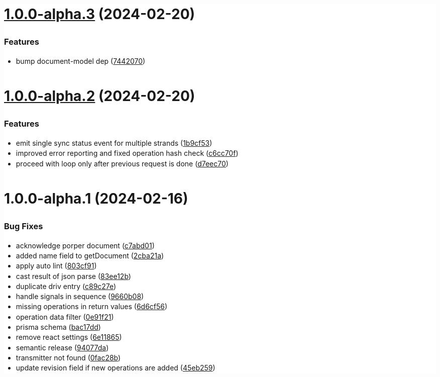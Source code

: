# [1.0.0-alpha.3](https://github.com/powerhouse-inc/document-drive/compare/v1.0.0-alpha.2...v1.0.0-alpha.3) (2024-02-20)


### Features

* bump document-model dep ([7442070](https://github.com/powerhouse-inc/document-drive/commit/744207006dad191e214f0547d78d185530476560))

# [1.0.0-alpha.2](https://github.com/powerhouse-inc/document-drive/compare/v1.0.0-alpha.1...v1.0.0-alpha.2) (2024-02-20)


### Features

* emit single sync status event for multiple strands ([1b9cf53](https://github.com/powerhouse-inc/document-drive/commit/1b9cf5313cca31f696c104b169d1210a3c2b829f))
* improved error reporting and fixed operation hash check ([c6cc70f](https://github.com/powerhouse-inc/document-drive/commit/c6cc70f627dbdd2eab6399543fd41544fb959506))
* proceed with loop only after previous request is done ([d7eec70](https://github.com/powerhouse-inc/document-drive/commit/d7eec7044233c060c56e98698360070198a540dd))

# 1.0.0-alpha.1 (2024-02-16)


### Bug Fixes

* acknowledge porper document ([c7abd01](https://github.com/powerhouse-inc/document-drive/commit/c7abd0138346b2482546a7a731b22be3e61c8ccd))
* added name field to getDocument ([2cba21a](https://github.com/powerhouse-inc/document-drive/commit/2cba21aa6c4efcde50d8524f46dd22804b96f7d0))
* apply auto lint ([803cf91](https://github.com/powerhouse-inc/document-drive/commit/803cf91b3c427dd9c6b1ef9a76c92a4cfa480fbd))
* cast result of json parse ([83ee12b](https://github.com/powerhouse-inc/document-drive/commit/83ee12be711c74047eb7a4a86e235b7ab16e0a69))
* duplicate driv entry ([c89c27e](https://github.com/powerhouse-inc/document-drive/commit/c89c27e892a2b1d345cf5b28b00722f3cef88228))
* handle signals in sequence ([9660b08](https://github.com/powerhouse-inc/document-drive/commit/9660b089e554e570ff6312645b799e1af9e09596))
* missing operations in return values ([6d6cf56](https://github.com/powerhouse-inc/document-drive/commit/6d6cf56426d75b41aad1df0e8735e2a3dcc34221))
* operation data filter ([0e91f21](https://github.com/powerhouse-inc/document-drive/commit/0e91f2110a5942404b864199af8ebabd00112dea))
* prisma schema ([bac17dd](https://github.com/powerhouse-inc/document-drive/commit/bac17ddd305788252529706c0c2e8b2207c64838))
* remove react settings ([6e11865](https://github.com/powerhouse-inc/document-drive/commit/6e1186575de9a457add141fc916d6ea78fd066d5))
* semantic release ([94077da](https://github.com/powerhouse-inc/document-drive/commit/94077da1f383ee2bf1530af9a4f2749cbc8d4e89))
* transmitter not found ([0fac28b](https://github.com/powerhouse-inc/document-drive/commit/0fac28b6f3de37b13899075c88fd37a9ce355013))
* update revision field if new operations are added ([45eb259](https://github.com/powerhouse-inc/document-drive/commit/45eb259b479655dde575835ce5c1aa6ad68a94f1))
